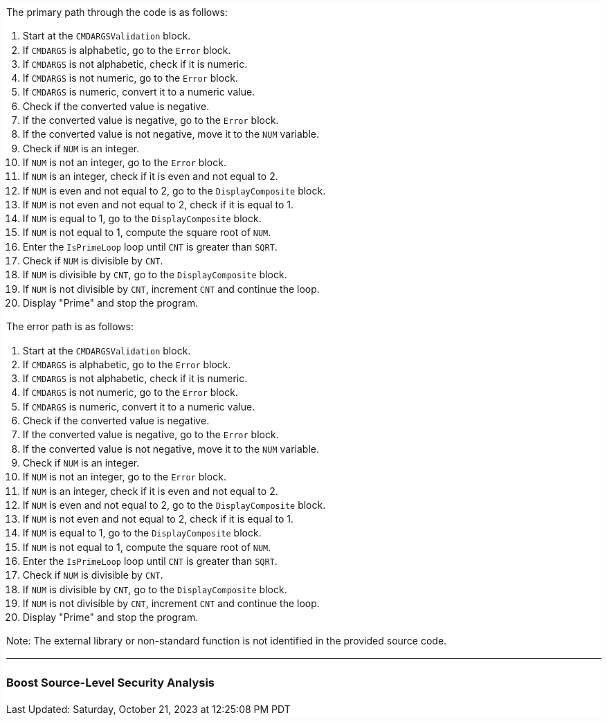 The primary path through the code is as follows:
1. Start at the `CMDARGSValidation` block.
2. If `CMDARGS` is alphabetic, go to the `Error` block.
3. If `CMDARGS` is not alphabetic, check if it is numeric.
4. If `CMDARGS` is not numeric, go to the `Error` block.
5. If `CMDARGS` is numeric, convert it to a numeric value.
6. Check if the converted value is negative.
7. If the converted value is negative, go to the `Error` block.
8. If the converted value is not negative, move it to the `NUM` variable.
9. Check if `NUM` is an integer.
10. If `NUM` is not an integer, go to the `Error` block.
11. If `NUM` is an integer, check if it is even and not equal to 2.
12. If `NUM` is even and not equal to 2, go to the `DisplayComposite` block.
13. If `NUM` is not even and not equal to 2, check if it is equal to 1.
14. If `NUM` is equal to 1, go to the `DisplayComposite` block.
15. If `NUM` is not equal to 1, compute the square root of `NUM`.
16. Enter the `IsPrimeLoop` loop until `CNT` is greater than `SQRT`.
17. Check if `NUM` is divisible by `CNT`.
18. If `NUM` is divisible by `CNT`, go to the `DisplayComposite` block.
19. If `NUM` is not divisible by `CNT`, increment `CNT` and continue the loop.
20. Display "Prime" and stop the program.

The error path is as follows:
1. Start at the `CMDARGSValidation` block.
2. If `CMDARGS` is alphabetic, go to the `Error` block.
3. If `CMDARGS` is not alphabetic, check if it is numeric.
4. If `CMDARGS` is not numeric, go to the `Error` block.
5. If `CMDARGS` is numeric, convert it to a numeric value.
6. Check if the converted value is negative.
7. If the converted value is negative, go to the `Error` block.
8. If the converted value is not negative, move it to the `NUM` variable.
9. Check if `NUM` is an integer.
10. If `NUM` is not an integer, go to the `Error` block.
11. If `NUM` is an integer, check if it is even and not equal to 2.
12. If `NUM` is even and not equal to 2, go to the `DisplayComposite` block.
13. If `NUM` is not even and not equal to 2, check if it is equal to 1.
14. If `NUM` is equal to 1, go to the `DisplayComposite` block.
15. If `NUM` is not equal to 1, compute the square root of `NUM`.
16. Enter the `IsPrimeLoop` loop until `CNT` is greater than `SQRT`.
17. Check if `NUM` is divisible by `CNT`.
18. If `NUM` is divisible by `CNT`, go to the `DisplayComposite` block.
19. If `NUM` is not divisible by `CNT`, increment `CNT` and continue the loop.
20. Display "Prime" and stop the program.

Note: The external library or non-standard function is not identified in the provided source code.



---

### Boost Source-Level Security Analysis

Last Updated: Saturday, October 21, 2023 at 12:25:08 PM PDT
